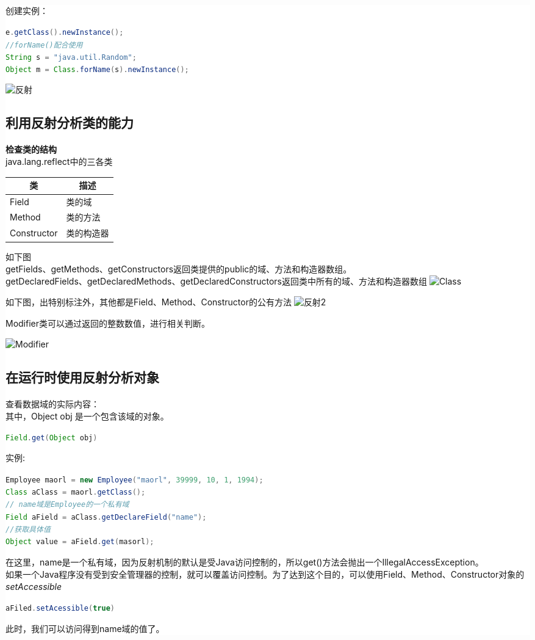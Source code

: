 创建实例：

```java
e.getClass().newInstance();
//forName()配合使用
String s = "java.util.Random";
Object m = Class.forName(s).newInstance();
```

 ![反射](https://raw.githubusercontent.com/FameLsy/Images/master/javase/反射.png)

 ## 利用反射分析类的能力

**检查类的结构**  
java.lang.reflect中的三各类

|类|描述|
|--|--|
|Field|类的域|
|Method|类的方法|
|Constructor|类的构造器|

如下图  
getFields、getMethods、getConstructors返回类提供的public的域、方法和构造器数组。  
getDeclaredFields、getDeclaredMethods、getDeclaredConstructors返回类中所有的域、方法和构造器数组
![Class](https://raw.githubusercontent.com/FameLsy/Images/master/javase/Class.png)

如下图，出特别标注外，其他都是Field、Method、Constructor的公有方法
![反射2](https://raw.githubusercontent.com/FameLsy/Images/master/javase/反射2.png)

Modifier类可以通过返回的整数数值，进行相关判断。

![Modifier](https://raw.githubusercontent.com/FameLsy/Images/master/javase/Modifier.png)

## 在运行时使用反射分析对象

查看数据域的实际内容：  
其中，Object obj 是一个包含该域的对象。
```java
Field.get(Object obj)
```
实例:  
```java
Employee maorl = new Employee("maorl", 39999, 10, 1, 1994);
Class aClass = maorl.getClass();
// name域是Employee的一个私有域
Field aField = aClass.getDeclareField("name");
//获取具体值
Object value = aField.get(masorl);
```
在这里，name是一个私有域，因为反射机制的默认是受Java访问控制的，所以get()方法会抛出一个IllegalAccessException。  
如果一个Java程序没有受到安全管理器的控制，就可以覆盖访问控制。为了达到这个目的，可以使用Field、Method、Constructor对象的 *setAccessible*
```java
aFiled.setAcessible(true)
```
此时，我们可以访问得到name域的值了。  
